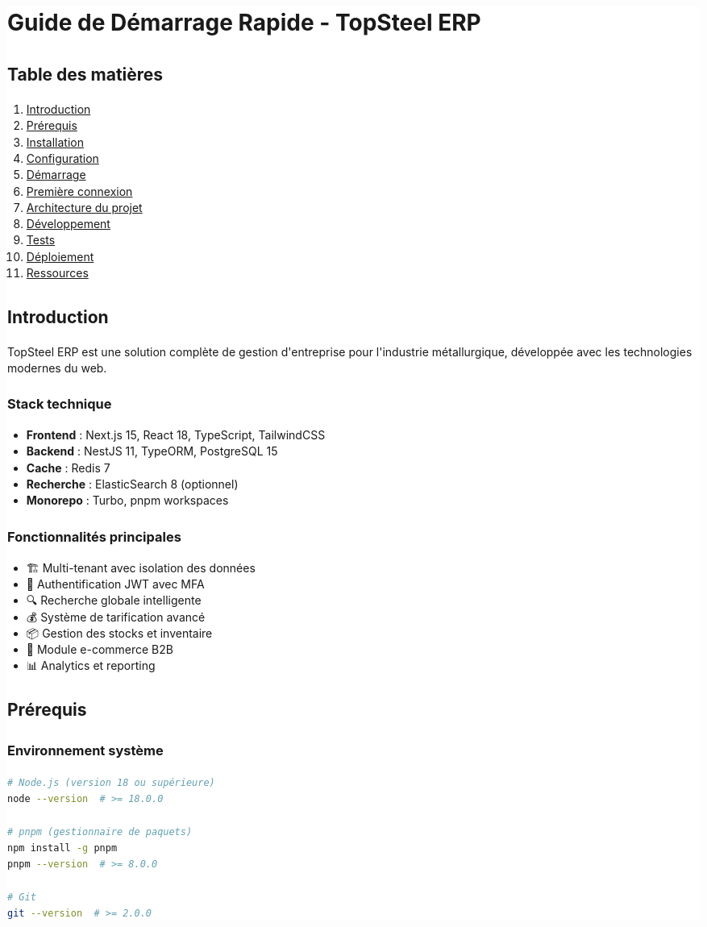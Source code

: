 # Guide de Démarrage Rapide - TopSteel ERP

## Table des matières
1. [Introduction](#introduction)
2. [Prérequis](#prérequis)
3. [Installation](#installation)
4. [Configuration](#configuration)
5. [Démarrage](#démarrage)
6. [Première connexion](#première-connexion)
7. [Architecture du projet](#architecture-du-projet)
8. [Développement](#développement)
9. [Tests](#tests)
10. [Déploiement](#déploiement)
11. [Ressources](#ressources)

## Introduction

TopSteel ERP est une solution complète de gestion d'entreprise pour l'industrie métallurgique, développée avec les technologies modernes du web.

### Stack technique
- **Frontend** : Next.js 15, React 18, TypeScript, TailwindCSS
- **Backend** : NestJS 11, TypeORM, PostgreSQL 15
- **Cache** : Redis 7
- **Recherche** : ElasticSearch 8 (optionnel)
- **Monorepo** : Turbo, pnpm workspaces

### Fonctionnalités principales
- 🏗️ Multi-tenant avec isolation des données
- 🔐 Authentification JWT avec MFA
- 🔍 Recherche globale intelligente
- 💰 Système de tarification avancé
- 📦 Gestion des stocks et inventaire
- 🛒 Module e-commerce B2B
- 📊 Analytics et reporting

## Prérequis

### Environnement système

```bash
# Node.js (version 18 ou supérieure)
node --version  # >= 18.0.0

# pnpm (gestionnaire de paquets)
npm install -g pnpm
pnpm --version  # >= 8.0.0

# Git
git --version  # >= 2.0.0
```
